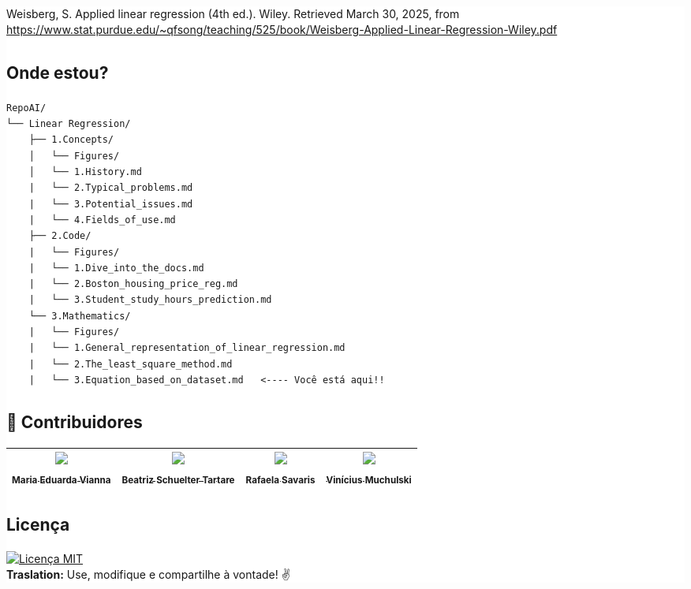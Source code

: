 Weisberg, S. Applied linear regression (4th ed.). Wiley. Retrieved March 30, 2025, from https://www.stat.purdue.edu/~qfsong/teaching/525/book/Weisberg-Applied-Linear-Regression-Wiley.pdf

## Onde estou?

```text
RepoAI/
└── Linear Regression/
    ├── 1.Concepts/
    │   └── Figures/
    │   └── 1.History.md
    |   └── 2.Typical_problems.md
    |   └── 3.Potential_issues.md
    |   └── 4.Fields_of_use.md
    ├── 2.Code/
    |   └── Figures/
    |   └── 1.Dive_into_the_docs.md  
    |   └── 2.Boston_housing_price_reg.md
    |   └── 3.Student_study_hours_prediction.md
    └── 3.Mathematics/
    |   └── Figures/
    |   └── 1.General_representation_of_linear_regression.md 
    |   └── 2.The_least_square_method.md 
    |   └── 3.Equation_based_on_dataset.md   <---- Você está aqui!!
```

## 👾 **Contribuidores**  
| [<img loading="lazy" src="https://avatars.githubusercontent.com/u/160762179?v=4" width=115><br><sub>Maria Eduarda Vianna</sub>](https://github.com/mevianna) |  [<img loading="lazy" src="https://avatars.githubusercontent.com/u/197432407?v=4" width=115><br><sub>Beatriz Schuelter Tartare</sub>](https://github.com/beastartare) | [<img loading="lazy" src="https://avatars.githubusercontent.com/u/178849007?v=4" width=115><br><sub>Rafaela Savaris</sub>](https://github.com/rafasavaris) | [<img loading="lazy" src="https://avatars.githubusercontent.com/u/105316221?v=4" width=115><br><sub>Vinícius Muchulski</sub>](https://github.com/vini-muchulski) | 
| :---: | :---: | :---: | :---: |

## **Licença**  
[![Licença MIT](https://img.shields.io/badge/Licença-MIT-blue.svg)](https://pt.wikipedia.org/wiki/Licen%C3%A7a_MIT)  
**Traslation:** Use, modifique e compartilhe à vontade! ✌️
